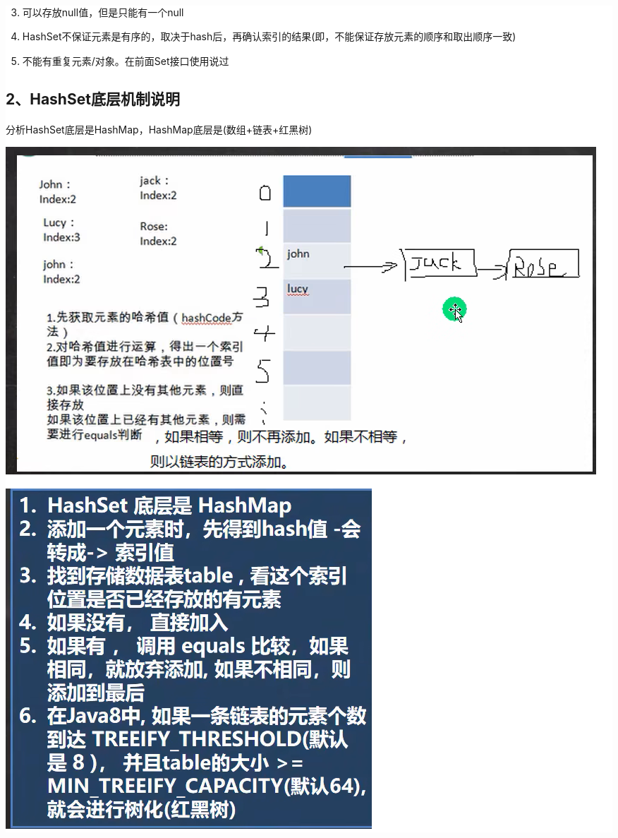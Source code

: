 3. 可以存放null值，但是只能有一个null

4. HashSet不保证元素是有序的，取决于hash后，再确认索引的结果(即，不能保证存放元素的顺序和取出顺序一致)

5. 不能有重复元素/对象。在前面Set接口使用说过

## 2、HashSet底层机制说明

分析HashSet底层是HashMap，HashMap底层是(数组+链表+红黑树)

![image-20250406215001152](集合.assets/image-20250406215001152.png)

![image-20250406215534467](集合.assets/image-20250406215534467.png)
